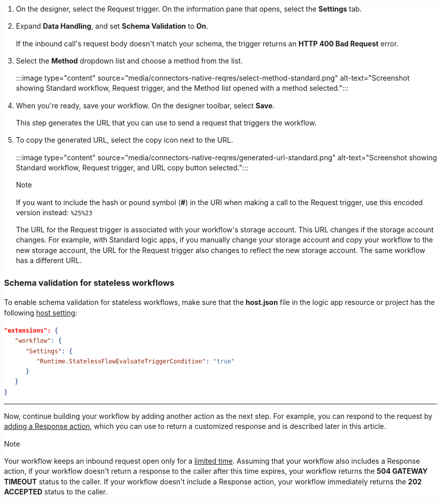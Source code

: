    1. On the designer, select the Request trigger. On the information pane that opens, select the **Settings** tab.

   1. Expand **Data Handling**, and set **Schema Validation** to **On**.

      If the inbound call's request body doesn't match your schema, the trigger returns an **HTTP 400 Bad Request** error.

1. Select the **Method** dropdown list and choose a method from the list.

   :::image type="content" source="media/connectors-native-reqres/select-method-standard.png" alt-text="Screenshot showing Standard workflow, Request trigger, and the Method list opened with a method selected.":::

1. When you're ready, save your workflow. On the designer toolbar, select **Save**.

   This step generates the URL that you can use to send a request that triggers the workflow.

1. To copy the generated URL, select the copy icon next to the URL.

   :::image type="content" source="media/connectors-native-reqres/generated-url-standard.png" alt-text="Screenshot showing Standard workflow, Request trigger, and URL copy button selected.":::

   > [!NOTE]
   >
   > If you want to include the hash or pound symbol (**#**) in the URI
   > when making a call to the Request trigger, use this encoded version instead: `%25%23`
   >
   > The URL for the Request trigger is associated with your workflow's storage account. This URL 
   > changes if the storage account changes. For example, with Standard logic apps, if you manually 
   > change your storage account and copy your workflow to the new storage account, the URL for 
   > the Request trigger also changes to reflect the new storage account. The same workflow has a different URL.

### Schema validation for stateless workflows

To enable schema validation for stateless workflows, make sure that the **host.json** file in the logic app resource or project has the following [host setting](../logic-apps/edit-app-settings-host-settings.md#manage-host-settings---hostjson):

```json
"extensions": {
   "workflow": {
      "Settings": {
         "Runtime.StatelessFlowEvaluateTriggerCondition": "true"
      }
   }
}
```
---

Now, continue building your workflow by adding another action as the next step. For example, you can respond to the request by [adding a Response action](#add-response), which you can use to return a customized response and is described later in this article.

> [!NOTE]
>
> Your workflow keeps an inbound request open only for a [limited time](../logic-apps/logic-apps-limits-and-config.md#http-limits). 
> Assuming that your workflow also includes a Response action, if your workflow doesn't return a response to the caller 
> after this time expires, your workflow returns the **504 GATEWAY TIMEOUT** status to the caller. If your workflow 
> doesn't include a Response action, your workflow immediately returns the **202 ACCEPTED** status to the caller.

